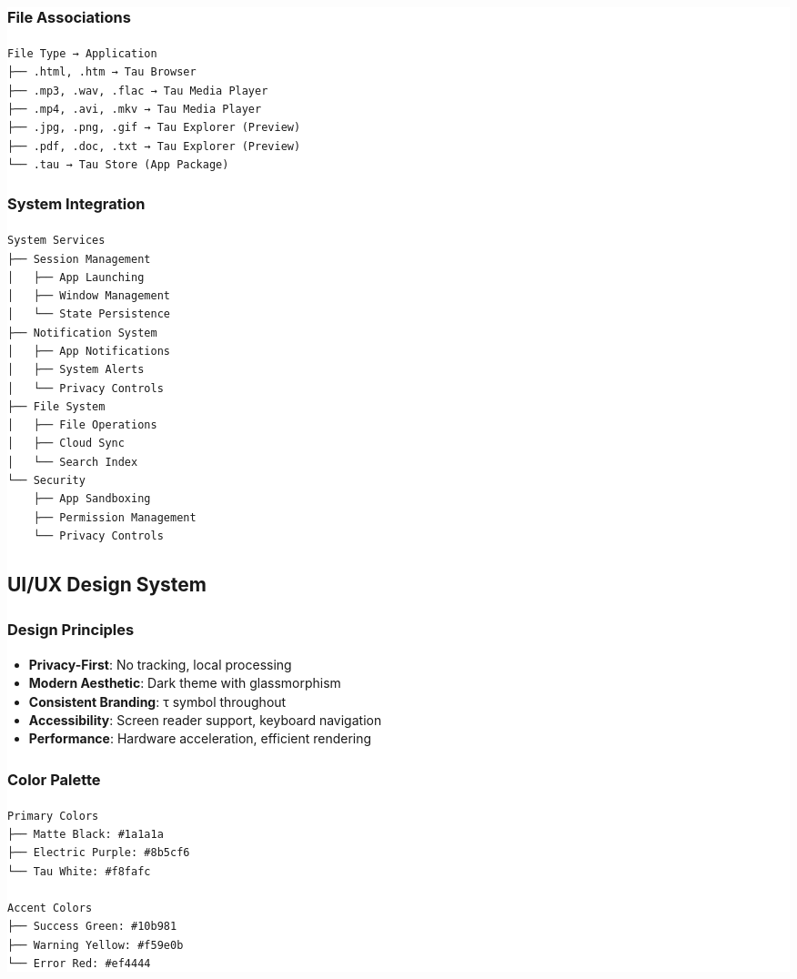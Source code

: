 ### File Associations
```
File Type → Application
├── .html, .htm → Tau Browser
├── .mp3, .wav, .flac → Tau Media Player
├── .mp4, .avi, .mkv → Tau Media Player
├── .jpg, .png, .gif → Tau Explorer (Preview)
├── .pdf, .doc, .txt → Tau Explorer (Preview)
└── .tau → Tau Store (App Package)
```

### System Integration
```
System Services
├── Session Management
│   ├── App Launching
│   ├── Window Management
│   └── State Persistence
├── Notification System
│   ├── App Notifications
│   ├── System Alerts
│   └── Privacy Controls
├── File System
│   ├── File Operations
│   ├── Cloud Sync
│   └── Search Index
└── Security
    ├── App Sandboxing
    ├── Permission Management
    └── Privacy Controls
```

## UI/UX Design System

### Design Principles
- **Privacy-First**: No tracking, local processing
- **Modern Aesthetic**: Dark theme with glassmorphism
- **Consistent Branding**: τ symbol throughout
- **Accessibility**: Screen reader support, keyboard navigation
- **Performance**: Hardware acceleration, efficient rendering

### Color Palette
```
Primary Colors
├── Matte Black: #1a1a1a
├── Electric Purple: #8b5cf6
└── Tau White: #f8fafc

Accent Colors
├── Success Green: #10b981
├── Warning Yellow: #f59e0b
└── Error Red: #ef4444
```
